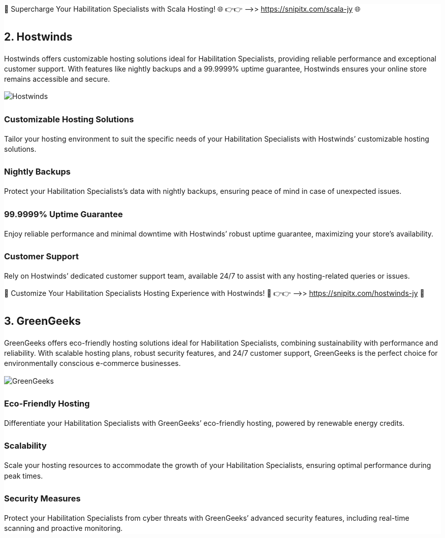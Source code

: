 🚀 Supercharge Your Habilitation Specialists with Scala Hosting! 🌐
👉👉 -->> https://snipitx.com/scala-jy 🌐

## 2. Hostwinds

Hostwinds offers customizable hosting solutions ideal for Habilitation Specialists, providing reliable performance and exceptional customer support. With features like nightly backups and a 99.9999% uptime guarantee, Hostwinds ensures your online store remains accessible and secure.

![Hostwinds](https://i.imgur.com/53aSNXx.jpeg "Hostwinds Hosting")

### Customizable Hosting Solutions
Tailor your hosting environment to suit the specific needs of your Habilitation Specialists with Hostwinds’ customizable hosting solutions.

### Nightly Backups
Protect your Habilitation Specialists’s data with nightly backups, ensuring peace of mind in case of unexpected issues.

### 99.9999% Uptime Guarantee
Enjoy reliable performance and minimal downtime with Hostwinds’ robust uptime guarantee, maximizing your store’s availability.

### Customer Support
Rely on Hostwinds’ dedicated customer support team, available 24/7 to assist with any hosting-related queries or issues.

🌟 Customize Your Habilitation Specialists Hosting Experience with Hostwinds! 🚀
👉👉 -->> https://snipitx.com/hostwinds-jy 🚀


## 3. GreenGeeks

GreenGeeks offers eco-friendly hosting solutions ideal for Habilitation Specialists, combining sustainability with performance and reliability. With scalable hosting plans, robust security features, and 24/7 customer support, GreenGeeks is the perfect choice for environmentally conscious e-commerce businesses.

![GreenGeeks](https://i.imgur.com/eEwuntu.jpg "GreenGeeks Hosting")

### Eco-Friendly Hosting
Differentiate your Habilitation Specialists with GreenGeeks’ eco-friendly hosting, powered by renewable energy credits.

### Scalability
Scale your hosting resources to accommodate the growth of your Habilitation Specialists, ensuring optimal performance during peak times.

### Security Measures
Protect your Habilitation Specialists from cyber threats with GreenGeeks’ advanced security features, including real-time scanning and proactive monitoring.

